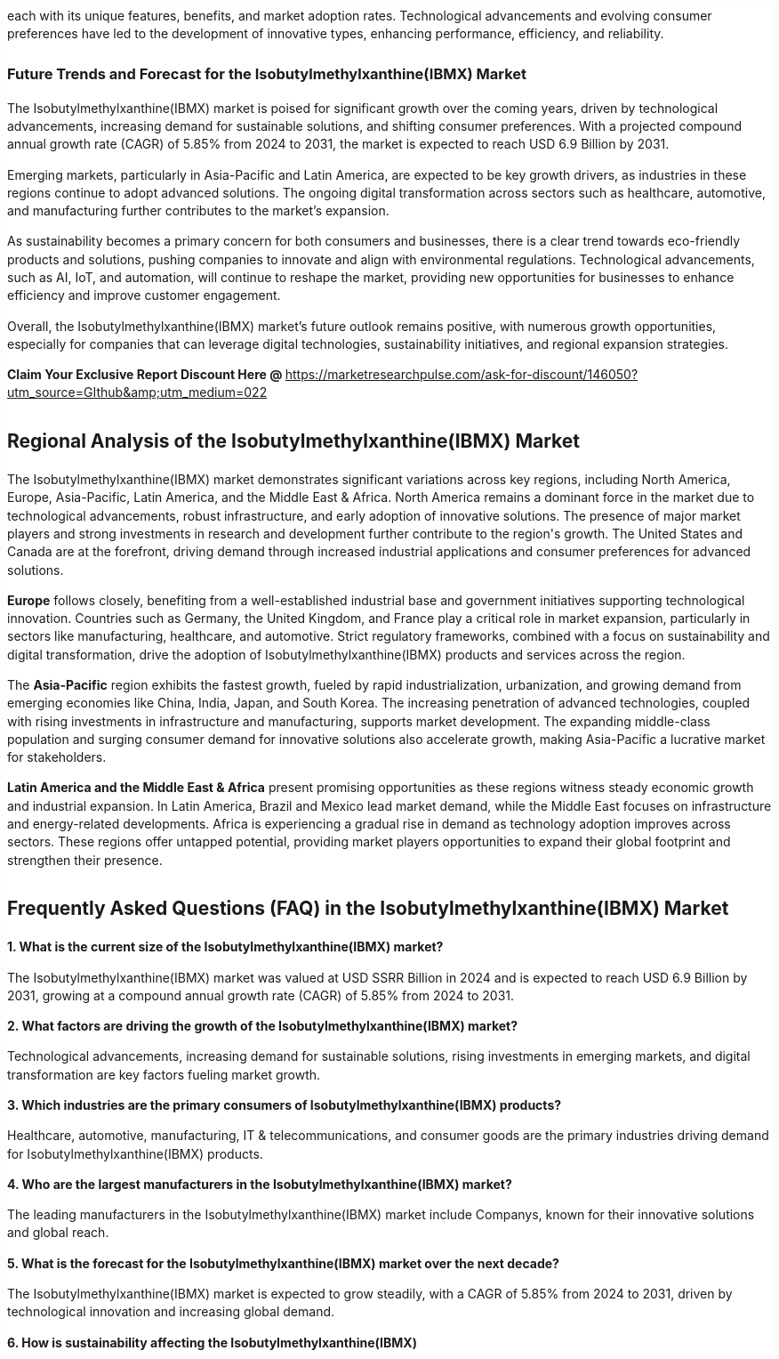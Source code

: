 each with its unique features, benefits, and market adoption rates. Technological advancements and evolving consumer preferences have led to the development of innovative types, enhancing performance, efficiency, and reliability.</p><h3>Future Trends and Forecast for the Isobutylmethylxanthine(IBMX) Market</h3><p>The Isobutylmethylxanthine(IBMX) market is poised for significant growth over the coming years, driven by technological advancements, increasing demand for sustainable solutions, and shifting consumer preferences. With a projected compound annual growth rate (CAGR) of 5.85% from 2024 to 2031, the market is expected to reach USD 6.9 Billion by 2031.</p><p>Emerging markets, particularly in Asia-Pacific and Latin America, are expected to be key growth drivers, as industries in these regions continue to adopt advanced solutions. The ongoing digital transformation across sectors such as healthcare, automotive, and manufacturing further contributes to the market&rsquo;s expansion.</p><p>As sustainability becomes a primary concern for both consumers and businesses, there is a clear trend towards eco-friendly products and solutions, pushing companies to innovate and align with environmental regulations. Technological advancements, such as AI, IoT, and automation, will continue to reshape the market, providing new opportunities for businesses to enhance efficiency and improve customer engagement.</p><p>Overall, the Isobutylmethylxanthine(IBMX) market&rsquo;s future outlook remains positive, with numerous growth opportunities, especially for companies that can leverage digital technologies, sustainability initiatives, and regional expansion strategies.</p><p><strong>Claim Your Exclusive Report Discount Here @ </strong><a href="https://marketresearchpulse.com/ask-for-discount/146050?utm_source=GIthub&amp;utm_medium=022">https://marketresearchpulse.com/ask-for-discount/146050?utm_source=GIthub&amp;utm_medium=022</a></p><h2><strong>Regional Analysis of the Isobutylmethylxanthine(IBMX) Market</strong></h2><p>The Isobutylmethylxanthine(IBMX) market demonstrates significant variations across key regions, including North America, Europe, Asia-Pacific, Latin America, and the Middle East &amp; Africa. North America remains a dominant force in the market due to technological advancements, robust infrastructure, and early adoption of innovative solutions. The presence of major market players and strong investments in research and development further contribute to the region's growth. The United States and Canada are at the forefront, driving demand through increased industrial applications and consumer preferences for advanced solutions.</p><p><strong>Europe</strong> follows closely, benefiting from a well-established industrial base and government initiatives supporting technological innovation. Countries such as Germany, the United Kingdom, and France play a critical role in market expansion, particularly in sectors like manufacturing, healthcare, and automotive. Strict regulatory frameworks, combined with a focus on sustainability and digital transformation, drive the adoption of Isobutylmethylxanthine(IBMX) products and services across the region.</p><p>The <strong>Asia-Pacific</strong> region exhibits the fastest growth, fueled by rapid industrialization, urbanization, and growing demand from emerging economies like China, India, Japan, and South Korea. The increasing penetration of advanced technologies, coupled with rising investments in infrastructure and manufacturing, supports market development. The expanding middle-class population and surging consumer demand for innovative solutions also accelerate growth, making Asia-Pacific a lucrative market for stakeholders.</p><p><strong>Latin America and the Middle East &amp; Africa</strong> present promising opportunities as these regions witness steady economic growth and industrial expansion. In Latin America, Brazil and Mexico lead market demand, while the Middle East focuses on infrastructure and energy-related developments. Africa is experiencing a gradual rise in demand as technology adoption improves across sectors. These regions offer untapped potential, providing market players opportunities to expand their global footprint and strengthen their presence.</p><h2><strong>Frequently Asked Questions (FAQ) in the Isobutylmethylxanthine(IBMX) Market</strong></h2><p><strong>1. What is the current size of the Isobutylmethylxanthine(IBMX) market?</strong></p><p>The Isobutylmethylxanthine(IBMX) market was valued at USD SSRR Billion in 2024 and is expected to reach USD 6.9 Billion by 2031, growing at a compound annual growth rate (CAGR) of 5.85% from 2024 to 2031.</p><p><strong>2. What factors are driving the growth of the Isobutylmethylxanthine(IBMX) market?</strong></p><p>Technological advancements, increasing demand for sustainable solutions, rising investments in emerging markets, and digital transformation are key factors fueling market growth.</p><p><strong>3. Which industries are the primary consumers of Isobutylmethylxanthine(IBMX) products?</strong></p><p>Healthcare, automotive, manufacturing, IT &amp; telecommunications, and consumer goods are the primary industries driving demand for Isobutylmethylxanthine(IBMX) products.</p><p><strong>4. Who are the largest manufacturers in the Isobutylmethylxanthine(IBMX) market?</strong></p><p>The leading manufacturers in the Isobutylmethylxanthine(IBMX) market include Companys, known for their innovative solutions and global reach.</p><p><strong>5. What is the forecast for the Isobutylmethylxanthine(IBMX) market over the next decade?</strong></p><p>The Isobutylmethylxanthine(IBMX) market is expected to grow steadily, with a CAGR of 5.85% from 2024 to 2031, driven by technological innovation and increasing global demand.</p><p><strong>6. How is sustainability affecting the Isobutylmethylxanthine(IBMX)